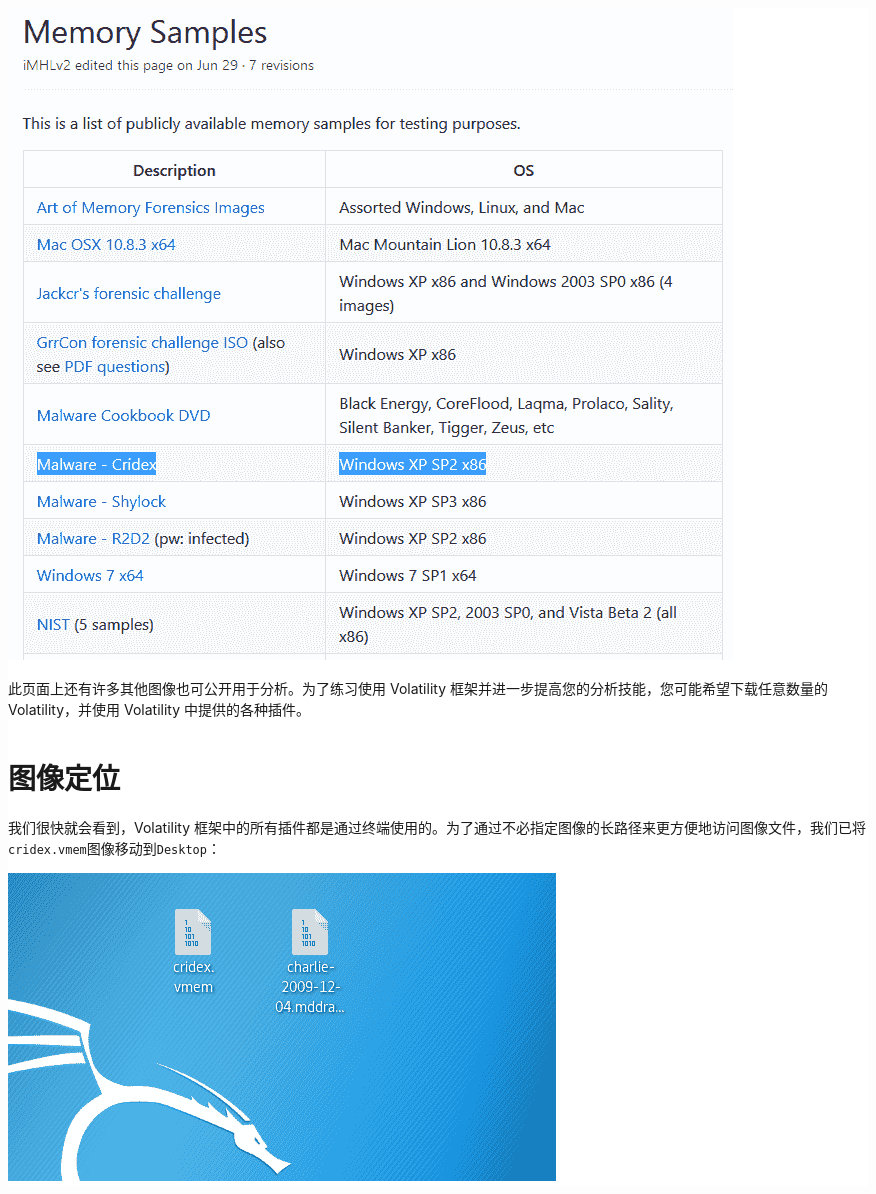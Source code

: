 ![](img/4ad0bf37-39a4-419e-b510-2dd83de2c04b.png)

此页面上还有许多其他图像也可公开用于分析。为了练习使用 Volatility 框架并进一步提高您的分析技能，您可能希望下载任意数量的 Volatility，并使用 Volatility 中提供的各种插件。

# 图像定位

我们很快就会看到，Volatility 框架中的所有插件都是通过终端使用的。为了通过不必指定图像的长路径来更方便地访问图像文件，我们已将`cridex.vmem`图像移动到`Desktop`：

![](img/341f9fda-2e37-4130-9e17-330c8938cd31.png)
